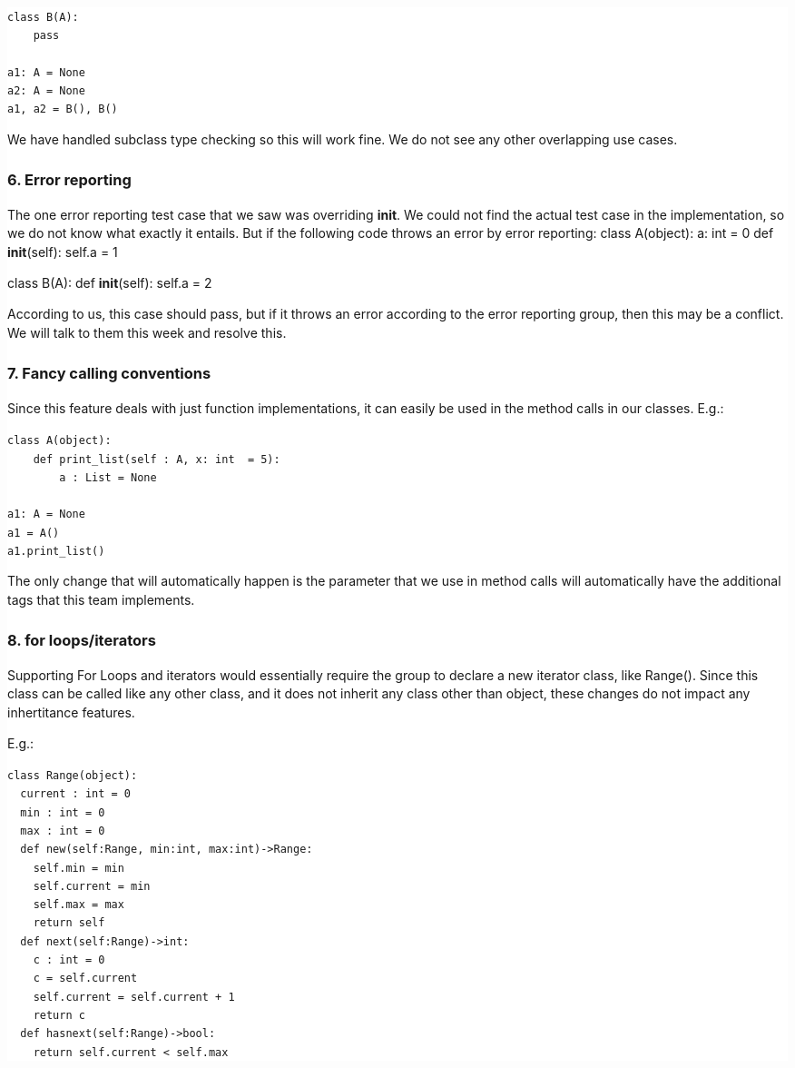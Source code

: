     class B(A):
        pass

    a1: A = None
    a2: A = None
    a1, a2 = B(), B()

We have handled subclass type checking so this will work fine. We do not see any other overlapping use cases.

### 6. Error reporting

The one error reporting test case that we saw was overriding __init__. We could not find the actual test case in the implementation, so we do not know what exactly it entails. But if the following code throws an error by error reporting:
   class A(object):
        a: int = 0
        def __init__(self):
                self.a = 1
                
   class B(A):
        def __init__(self):
                self.a = 2
                
According to us, this case should pass, but if it throws an error according to the error reporting group, then this may be a conflict. We will talk to them this week and resolve this.

### 7. Fancy calling conventions
Since this feature deals with just function implementations, it can easily be used in the method calls in our classes.
E.g.:

    class A(object):
        def print_list(self : A, x: int  = 5):
            a : List = None
            
    a1: A = None
    a1 = A()
    a1.print_list()
 
The only change that will automatically happen is the parameter that we use in method calls will automatically have the additional tags that this team implements.

### 8. for loops/iterators
Supporting For Loops and iterators would essentially require the group to declare a new iterator class, like Range(). Since this class can be called like any other class, and it does not inherit any class other than object, these changes do not impact any inhertitance features.

E.g.:

    class Range(object):
      current : int = 0
      min : int = 0
      max : int = 0
      def new(self:Range, min:int, max:int)->Range:
        self.min = min
        self.current = min
        self.max = max
        return self
      def next(self:Range)->int:
        c : int = 0
        c = self.current
        self.current = self.current + 1
        return c
      def hasnext(self:Range)->bool:
        return self.current < self.max
